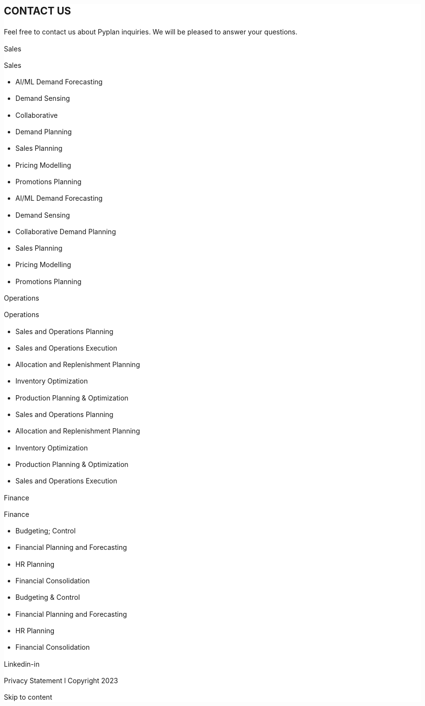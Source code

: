 CONTACT US
----------

Feel free to contact us about Pyplan inquiries. We will be pleased to answer your questions.

Sales

Sales

*   AI/ML Demand Forecasting
*   Demand Sensing
*   Collaborative
*   Demand Planning
*   Sales Planning
*   Pricing Modelling
*   Promotions Planning

*   AI/ML Demand Forecasting
*   Demand Sensing
*   Collaborative Demand Planning
*   Sales Planning
*   Pricing Modelling
*   Promotions Planning

Operations

Operations

*   Sales and Operations Planning
*   Sales and Operations Execution
*   Allocation and Replenishment Planning
*   Inventory Optimization
*   Production Planning & Optimization

*   Sales and Operations Planning
*   Allocation and Replenishment Planning
*   Inventory Optimization
*   Production Planning & Optimization
*   Sales and Operations Execution

Finance

Finance

*   Budgeting; Control
*   Financial Planning and Forecasting
*   HR Planning
*   Financial Consolidation

*   Budgeting & Control
*   Financial Planning and Forecasting
*   HR Planning
*   Financial Consolidation

Linkedin-in

Privacy Statement l Copyright 2023

Skip to content